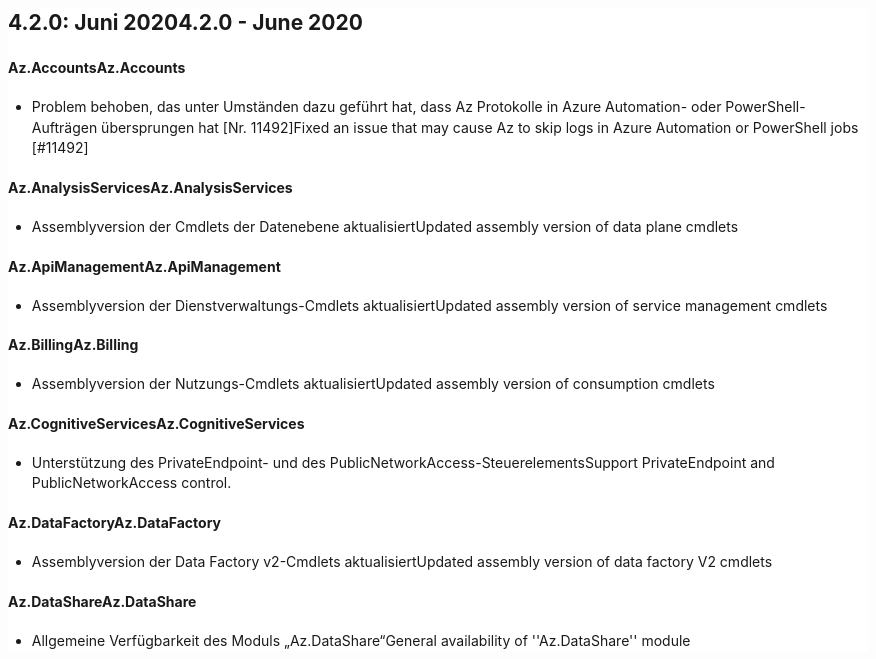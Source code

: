 ## <a name="420---june-2020"></a><span data-ttu-id="cefbf-430">4.2.0: Juni 2020</span><span class="sxs-lookup"><span data-stu-id="cefbf-430">4.2.0 - June 2020</span></span>
#### <a name="azaccounts"></a><span data-ttu-id="cefbf-431">Az.Accounts</span><span class="sxs-lookup"><span data-stu-id="cefbf-431">Az.Accounts</span></span>
* <span data-ttu-id="cefbf-432">Problem behoben, das unter Umständen dazu geführt hat, dass Az Protokolle in Azure Automation- oder PowerShell-Aufträgen übersprungen hat [Nr. 11492]</span><span class="sxs-lookup"><span data-stu-id="cefbf-432">Fixed an issue that may cause Az to skip logs in Azure Automation or PowerShell jobs [#11492]</span></span>

#### <a name="azanalysisservices"></a><span data-ttu-id="cefbf-433">Az.AnalysisServices</span><span class="sxs-lookup"><span data-stu-id="cefbf-433">Az.AnalysisServices</span></span>
* <span data-ttu-id="cefbf-434">Assemblyversion der Cmdlets der Datenebene aktualisiert</span><span class="sxs-lookup"><span data-stu-id="cefbf-434">Updated assembly version of data plane cmdlets</span></span>

#### <a name="azapimanagement"></a><span data-ttu-id="cefbf-435">Az.ApiManagement</span><span class="sxs-lookup"><span data-stu-id="cefbf-435">Az.ApiManagement</span></span>
* <span data-ttu-id="cefbf-436">Assemblyversion der Dienstverwaltungs-Cmdlets aktualisiert</span><span class="sxs-lookup"><span data-stu-id="cefbf-436">Updated assembly version of service management cmdlets</span></span>

#### <a name="azbilling"></a><span data-ttu-id="cefbf-437">Az.Billing</span><span class="sxs-lookup"><span data-stu-id="cefbf-437">Az.Billing</span></span>
* <span data-ttu-id="cefbf-438">Assemblyversion der Nutzungs-Cmdlets aktualisiert</span><span class="sxs-lookup"><span data-stu-id="cefbf-438">Updated assembly version of consumption cmdlets</span></span>

#### <a name="azcognitiveservices"></a><span data-ttu-id="cefbf-439">Az.CognitiveServices</span><span class="sxs-lookup"><span data-stu-id="cefbf-439">Az.CognitiveServices</span></span>
* <span data-ttu-id="cefbf-440">Unterstützung des PrivateEndpoint- und des PublicNetworkAccess-Steuerelements</span><span class="sxs-lookup"><span data-stu-id="cefbf-440">Support PrivateEndpoint and PublicNetworkAccess control.</span></span> 

#### <a name="azdatafactory"></a><span data-ttu-id="cefbf-441">Az.DataFactory</span><span class="sxs-lookup"><span data-stu-id="cefbf-441">Az.DataFactory</span></span>
* <span data-ttu-id="cefbf-442">Assemblyversion der Data Factory v2-Cmdlets aktualisiert</span><span class="sxs-lookup"><span data-stu-id="cefbf-442">Updated assembly version of data factory V2 cmdlets</span></span>

#### <a name="azdatashare"></a><span data-ttu-id="cefbf-443">Az.DataShare</span><span class="sxs-lookup"><span data-stu-id="cefbf-443">Az.DataShare</span></span>
* <span data-ttu-id="cefbf-444">Allgemeine Verfügbarkeit des Moduls „Az.DataShare“</span><span class="sxs-lookup"><span data-stu-id="cefbf-444">General availability of ''Az.DataShare'' module</span></span>
